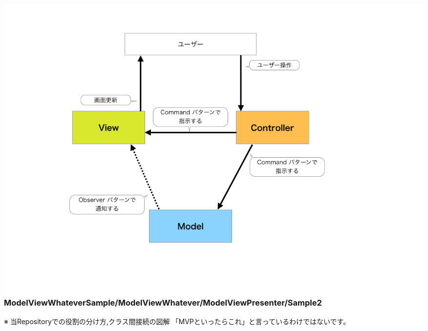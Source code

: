 <img width="764" src="https://github.com/yokoyas000/ModelViewWhateverSample/blob/master/images/MV-Whatever.007.jpg">

### ModelViewWhateverSample/ModelViewWhatever/ModelViewPresenter/Sample2
※ 当Repositoryでの役割の分け方,クラス間接続の図解
 「MVPといったらこれ」と言っているわけではないです。
